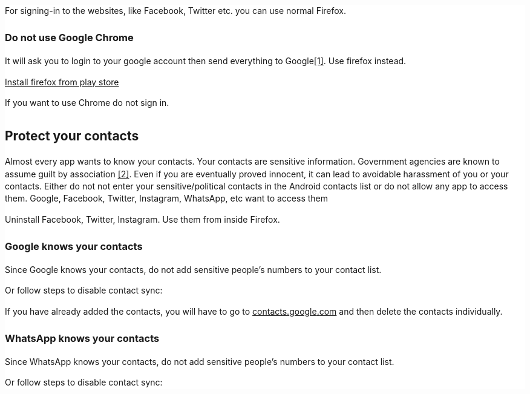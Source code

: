 For signing-in to the websites, like Facebook, Twitter etc. you can use normal Firefox.

### Do not use Google Chrome 

It will ask you to login to your google account then send everything to
Google[\[1\]](https://www.washingtonpost.com/technology/2019/06/21/google-chrome-has-become-surveillance-software-its-time-switch/?noredirect=on).
Use firefox instead.

[Install firefox from play store](https://play.google.com/store/apps/details?id=org.mozilla.firefox)

If you want to use Chrome do not sign in.

Protect your contacts 
--------------------------

Almost every app wants to know your contacts. Your contacts are
sensitive information. Government agencies are known to assume guilt by
association
[\[2\]](https://www.outlookindia.com/website/story/bhima-koregaon-activist-sudha-bharadwaj-under-house-arrest-till-august-30/315700).
Even if you are eventually proved innocent, it can lead to avoidable
harassment of you or your contacts. Either do not not enter your
sensitive/political contacts in the Android contacts list or do not
allow any app to access them. Google, Facebook, Twitter, Instagram,
WhatsApp, etc want to access them

Uninstall Facebook, Twitter, Instagram. Use them from inside Firefox.

### Google knows your contacts

Since Google knows your contacts, do not add sensitive people’s numbers
to your contact list.

Or follow steps to disable contact sync:

<iframe width="560" height="315" src="https://www.youtube-nocookie.com/embed/0VR8Ym9Foiw" frameborder="0" allow="accelerometer; autoplay; encrypted-media; gyroscope; picture-in-picture" allowfullscreen></iframe>

If you have already added the contacts, you will have to go to
[contacts](https://contacts.google.com/)[.](https://contacts.google.com/)[google](https://contacts.google.com/)[.](https://contacts.google.com/)[com](https://contacts.google.com/)
and then delete the contacts individually.

### WhatsApp knows your contacts

Since WhatsApp knows your contacts, do not add sensitive people’s
numbers to your contact list.

Or follow steps to disable contact sync:

<iframe width="560" height="315" src="https://www.youtube-nocookie.com/embed/EtAxXOeUB44" frameborder="0" allow="accelerometer; autoplay; encrypted-media; gyroscope; picture-in-picture" allowfullscreen></iframe>
